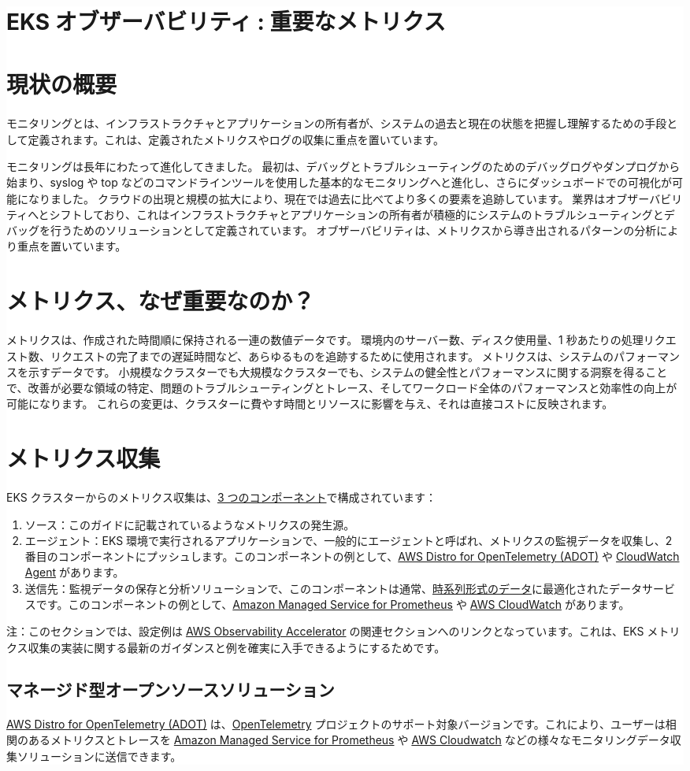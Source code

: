 # EKS オブザーバビリティ : 重要なメトリクス




# 現状の概要

モニタリングとは、インフラストラクチャとアプリケーションの所有者が、システムの過去と現在の状態を把握し理解するための手段として定義されます。これは、定義されたメトリクスやログの収集に重点を置いています。

モニタリングは長年にわたって進化してきました。
最初は、デバッグとトラブルシューティングのためのデバッグログやダンプログから始まり、syslog や top などのコマンドラインツールを使用した基本的なモニタリングへと進化し、さらにダッシュボードでの可視化が可能になりました。
クラウドの出現と規模の拡大により、現在では過去に比べてより多くの要素を追跡しています。
業界はオブザーバビリティへとシフトしており、これはインフラストラクチャとアプリケーションの所有者が積極的にシステムのトラブルシューティングとデバッグを行うためのソリューションとして定義されています。
オブザーバビリティは、メトリクスから導き出されるパターンの分析により重点を置いています。




# メトリクス、なぜ重要なのか？

メトリクスは、作成された時間順に保持される一連の数値データです。
環境内のサーバー数、ディスク使用量、1 秒あたりの処理リクエスト数、リクエストの完了までの遅延時間など、あらゆるものを追跡するために使用されます。
メトリクスは、システムのパフォーマンスを示すデータです。
小規模なクラスターでも大規模なクラスターでも、システムの健全性とパフォーマンスに関する洞察を得ることで、改善が必要な領域の特定、問題のトラブルシューティングとトレース、そしてワークロード全体のパフォーマンスと効率性の向上が可能になります。
これらの変更は、クラスターに費やす時間とリソースに影響を与え、それは直接コストに反映されます。



# メトリクス収集

EKS クラスターからのメトリクス収集は、[3 つのコンポーネント](https://aws-observability.github.io/observability-best-practices/recipes/telemetry/)で構成されています：

1. ソース：このガイドに記載されているようなメトリクスの発生源。
2. エージェント：EKS 環境で実行されるアプリケーションで、一般的にエージェントと呼ばれ、メトリクスの監視データを収集し、2 番目のコンポーネントにプッシュします。このコンポーネントの例として、[AWS Distro for OpenTelemetry (ADOT)](https://aws-otel.github.io/) や [CloudWatch Agent](https://aws-observability.github.io/observability-best-practices/tools/cloudwatch_agent/) があります。
3. 送信先：監視データの保存と分析ソリューションで、このコンポーネントは通常、[時系列形式のデータ](https://aws-observability.github.io/observability-best-practices/signals/metrics/)に最適化されたデータサービスです。このコンポーネントの例として、[Amazon Managed Service for Prometheus](https://aws.amazon.com/jp/prometheus/) や [AWS CloudWatch](https://docs.aws.amazon.com/ja_jp/AmazonCloudWatch/latest/monitoring/deploy-container-insights-EKS.html) があります。

注：このセクションでは、設定例は [AWS Observability Accelerator](https://aws-observability.github.io/terraform-aws-observability-accelerator/) の関連セクションへのリンクとなっています。これは、EKS メトリクス収集の実装に関する最新のガイダンスと例を確実に入手できるようにするためです。



## マネージド型オープンソースソリューション

[AWS Distro for OpenTelemetry (ADOT)](https://aws-otel.github.io/) は、[OpenTelemetry](https://opentelemetry.io/) プロジェクトのサポート対象バージョンです。これにより、ユーザーは相関のあるメトリクスとトレースを [Amazon Managed Service for Prometheus](https://aws.amazon.com/jp/prometheus/) や [AWS Cloudwatch](https://docs.aws.amazon.com/ja_jp/AmazonCloudWatch/latest/monitoring/deploy-container-insights-EKS.html) などの様々なモニタリングデータ収集ソリューションに送信できます。
